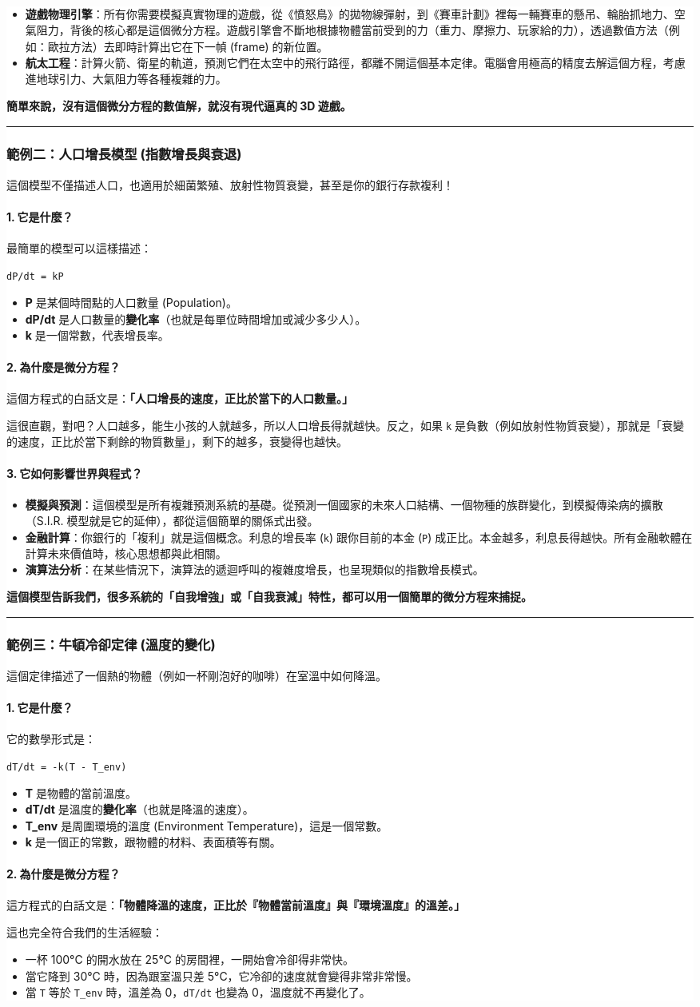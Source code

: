 *   **遊戲物理引擎**：所有你需要模擬真實物理的遊戲，從《憤怒鳥》的拋物線彈射，到《賽車計劃》裡每一輛賽車的懸吊、輪胎抓地力、空氣阻力，背後的核心都是這個微分方程。遊戲引擎會不斷地根據物體當前受到的力（重力、摩擦力、玩家給的力），透過數值方法（例如：歐拉方法）去即時計算出它在下一幀 (frame) 的新位置。
*   **航太工程**：計算火箭、衛星的軌道，預測它們在太空中的飛行路徑，都離不開這個基本定律。電腦會用極高的精度去解這個方程，考慮進地球引力、大氣阻力等各種複雜的力。

**簡單來說，沒有這個微分方程的數值解，就沒有現代逼真的 3D 遊戲。**

---

### 範例二：人口增長模型 (指數增長與衰退)

這個模型不僅描述人口，也適用於細菌繁殖、放射性物質衰變，甚至是你的銀行存款複利！

#### 1. 它是什麼？
最簡單的模型可以這樣描述：

`dP/dt = kP`

*   **P** 是某個時間點的人口數量 (Population)。
*   **dP/dt** 是人口數量的**變化率**（也就是每單位時間增加或減少多少人）。
*   **k** 是一個常數，代表增長率。

#### 2. 為什麼是微分方程？
這個方程式的白話文是：**「人口增長的速度，正比於當下的人口數量。」**

這很直觀，對吧？人口越多，能生小孩的人就越多，所以人口增長得就越快。反之，如果 `k` 是負數（例如放射性物質衰變），那就是「衰變的速度，正比於當下剩餘的物質數量」，剩下的越多，衰變得也越快。

#### 3. 它如何影響世界與程式？

*   **模擬與預測**：這個模型是所有複雜預測系統的基礎。從預測一個國家的未來人口結構、一個物種的族群變化，到模擬傳染病的擴散（S.I.R. 模型就是它的延伸），都從這個簡單的關係式出發。
*   **金融計算**：你銀行的「複利」就是這個概念。利息的增長率 (`k`) 跟你目前的本金 (`P`) 成正比。本金越多，利息長得越快。所有金融軟體在計算未來價值時，核心思想都與此相關。
*   **演算法分析**：在某些情況下，演算法的遞迴呼叫的複雜度增長，也呈現類似的指數增長模式。

**這個模型告訴我們，很多系統的「自我增強」或「自我衰減」特性，都可以用一個簡單的微分方程來捕捉。**

---

### 範例三：牛頓冷卻定律 (溫度的變化)

這個定律描述了一個熱的物體（例如一杯剛泡好的咖啡）在室溫中如何降溫。

#### 1. 它是什麼？
它的數學形式是：

`dT/dt = -k(T - T_env)`

*   **T** 是物體的當前溫度。
*   **dT/dt** 是溫度的**變化率**（也就是降溫的速度）。
*   **T_env** 是周圍環境的溫度 (Environment Temperature)，這是一個常數。
*   **k** 是一個正的常數，跟物體的材料、表面積等有關。

#### 2. 為什麼是微分方程？
這方程式的白話文是：**「物體降溫的速度，正比於『物體當前溫度』與『環境溫度』的溫差。」**

這也完全符合我們的生活經驗：
*   一杯 100°C 的開水放在 25°C 的房間裡，一開始會冷卻得非常快。
*   當它降到 30°C 時，因為跟室溫只差 5°C，它冷卻的速度就會變得非常非常慢。
*   當 `T` 等於 `T_env` 時，溫差為 0，`dT/dt` 也變為 0，溫度就不再變化了。
